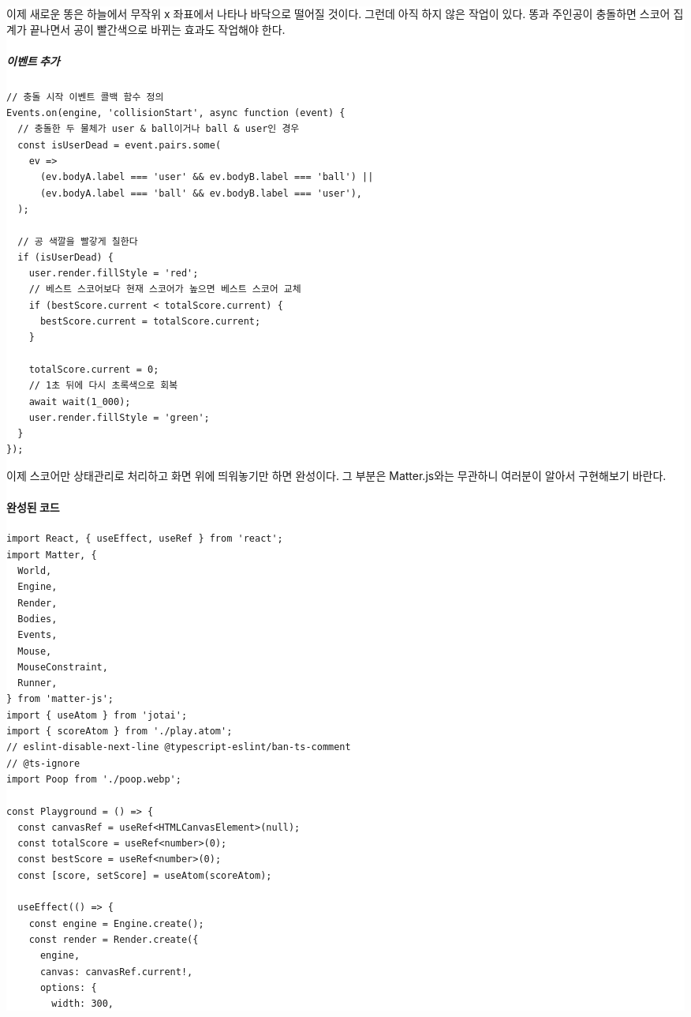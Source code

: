 이제 새로운 똥은 하늘에서 무작위 x 좌표에서 나타나 바닥으로 떨어질 것이다. 그런데 아직 하지 않은 작업이 있다. 똥과 주인공이 충돌하면 스코어 집계가 끝나면서 공이 빨간색으로 바뀌는 효과도 작업해야 한다.

##### 이벤트 추가

```tsx
// 충돌 시작 이벤트 콜백 함수 정의
Events.on(engine, 'collisionStart', async function (event) {
  // 충돌한 두 물체가 user & ball이거나 ball & user인 경우
  const isUserDead = event.pairs.some(
    ev =>
      (ev.bodyA.label === 'user' && ev.bodyB.label === 'ball') ||
      (ev.bodyA.label === 'ball' && ev.bodyB.label === 'user'),
  );

  // 공 색깔을 빨갛게 칠한다
  if (isUserDead) {
    user.render.fillStyle = 'red';
    // 베스트 스코어보다 현재 스코어가 높으면 베스트 스코어 교체
    if (bestScore.current < totalScore.current) {
      bestScore.current = totalScore.current;
    }

    totalScore.current = 0;
    // 1초 뒤에 다시 초록색으로 회복
    await wait(1_000);
    user.render.fillStyle = 'green';
  }
});
```

이제 스코어만 상태관리로 처리하고 화면 위에 띄워놓기만 하면 완성이다. 그 부분은 Matter.js와는 무관하니 여러분이 알아서 구현해보기 바란다.

#### 완성된 코드

```tsx
import React, { useEffect, useRef } from 'react';
import Matter, {
  World,
  Engine,
  Render,
  Bodies,
  Events,
  Mouse,
  MouseConstraint,
  Runner,
} from 'matter-js';
import { useAtom } from 'jotai';
import { scoreAtom } from './play.atom';
// eslint-disable-next-line @typescript-eslint/ban-ts-comment
// @ts-ignore
import Poop from './poop.webp';

const Playground = () => {
  const canvasRef = useRef<HTMLCanvasElement>(null);
  const totalScore = useRef<number>(0);
  const bestScore = useRef<number>(0);
  const [score, setScore] = useAtom(scoreAtom);

  useEffect(() => {
    const engine = Engine.create();
    const render = Render.create({
      engine,
      canvas: canvasRef.current!,
      options: {
        width: 300,
```